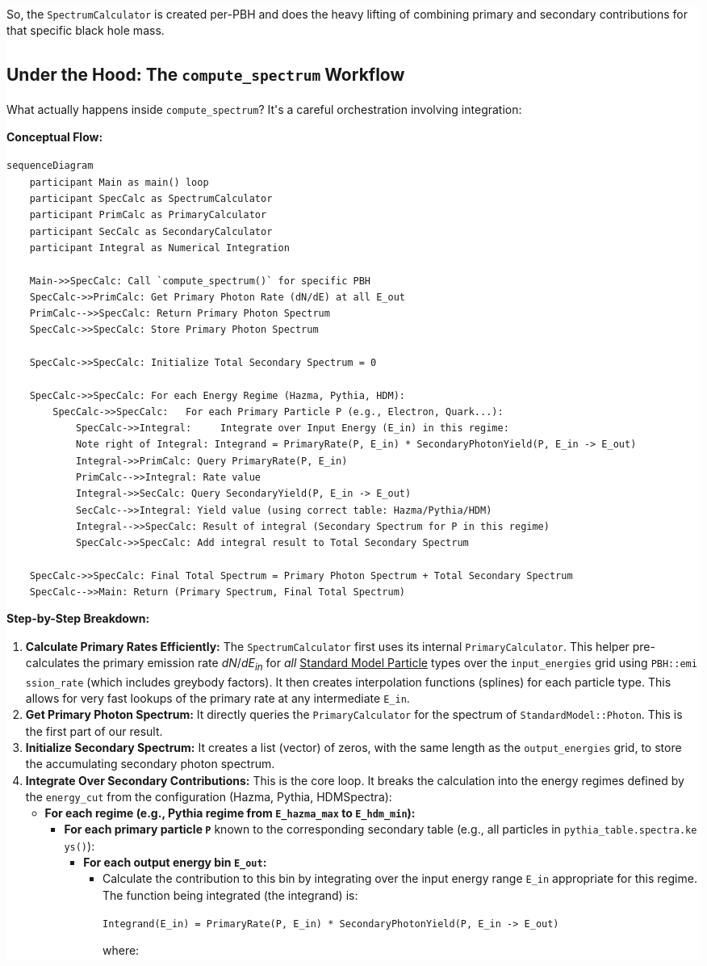 So, the `SpectrumCalculator` is created per-PBH and does the heavy lifting of combining primary and secondary contributions for that specific black hole mass.

## Under the Hood: The `compute_spectrum` Workflow

What actually happens inside `compute_spectrum`? It's a careful orchestration involving integration:

**Conceptual Flow:**

```mermaid
sequenceDiagram
    participant Main as main() loop
    participant SpecCalc as SpectrumCalculator
    participant PrimCalc as PrimaryCalculator
    participant SecCalc as SecondaryCalculator
    participant Integral as Numerical Integration

    Main->>SpecCalc: Call `compute_spectrum()` for specific PBH
    SpecCalc->>PrimCalc: Get Primary Photon Rate (dN/dE) at all E_out
    PrimCalc-->>SpecCalc: Return Primary Photon Spectrum
    SpecCalc->>SpecCalc: Store Primary Photon Spectrum

    SpecCalc->>SpecCalc: Initialize Total Secondary Spectrum = 0

    SpecCalc->>SpecCalc: For each Energy Regime (Hazma, Pythia, HDM):
        SpecCalc->>SpecCalc:   For each Primary Particle P (e.g., Electron, Quark...):
            SpecCalc->>Integral:     Integrate over Input Energy (E_in) in this regime:
            Note right of Integral: Integrand = PrimaryRate(P, E_in) * SecondaryPhotonYield(P, E_in -> E_out)
            Integral->>PrimCalc: Query PrimaryRate(P, E_in)
            PrimCalc-->>Integral: Rate value
            Integral->>SecCalc: Query SecondaryYield(P, E_in -> E_out)
            SecCalc-->>Integral: Yield value (using correct table: Hazma/Pythia/HDM)
            Integral-->>SpecCalc: Result of integral (Secondary Spectrum for P in this regime)
            SpecCalc->>SpecCalc: Add integral result to Total Secondary Spectrum

    SpecCalc->>SpecCalc: Final Total Spectrum = Primary Photon Spectrum + Total Secondary Spectrum
    SpecCalc-->>Main: Return (Primary Spectrum, Final Total Spectrum)
```

**Step-by-Step Breakdown:**

1.  **Calculate Primary Rates Efficiently:** The `SpectrumCalculator` first uses its internal `PrimaryCalculator`. This helper pre-calculates the primary emission rate $dN/dE_{in}$ for *all* [Standard Model Particle](04_standard_model_particle_.md) types over the `input_energies` grid using `PBH::emission_rate` (which includes greybody factors). It then creates interpolation functions (splines) for each particle type. This allows for very fast lookups of the primary rate at any intermediate `E_in`.
2.  **Get Primary Photon Spectrum:** It directly queries the `PrimaryCalculator` for the spectrum of `StandardModel::Photon`. This is the first part of our result.
3.  **Initialize Secondary Spectrum:** It creates a list (vector) of zeros, with the same length as the `output_energies` grid, to store the accumulating secondary photon spectrum.
4.  **Integrate Over Secondary Contributions:** This is the core loop. It breaks the calculation into the energy regimes defined by the `energy_cut` from the configuration (Hazma, Pythia, HDMSpectra):
    *   **For each regime (e.g., Pythia regime from `E_hazma_max` to `E_hdm_min`):**
        *   **For each primary particle `P`** known to the corresponding secondary table (e.g., all particles in `pythia_table.spectra.keys()`):
            *   **For each output energy bin `E_out`:**
                *   Calculate the contribution to this bin by integrating over the input energy range `E_in` appropriate for this regime. The function being integrated (the integrand) is:
                    ```
                    Integrand(E_in) = PrimaryRate(P, E_in) * SecondaryPhotonYield(P, E_in -> E_out)
                    ```
                    where: